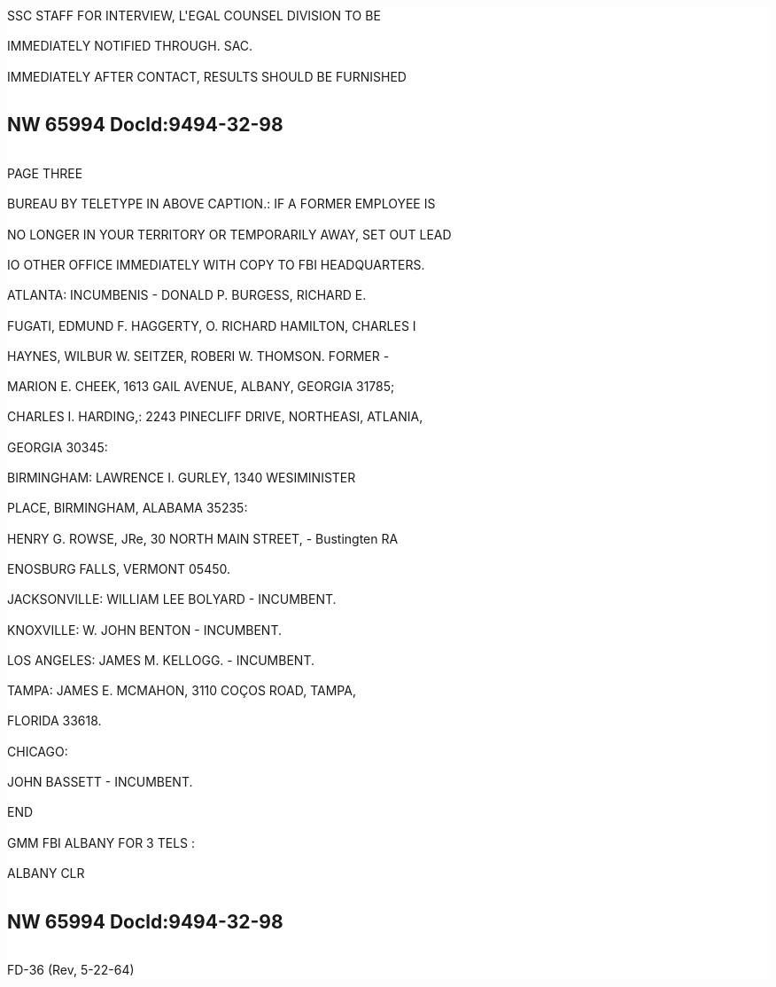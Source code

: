 SSC STAFF FOR INTERVIEW, L'EGAL COUNSEL DIVISION TO BE

IMMEDIATELY NOTIFIED THROUGH. SAC.

IMMEDIATELY AFTER CONTACT, RESULTS SHOULD BE FURNISHED

NW 65994 Docld:9494-32-98
---

##
PAGE THREE

BUREAU BY TELETYPE IN ABOVE CAPTION.: IF A FORMER EMPLOYEE IS

NO LONGER IN YOUR TERRITORY OR TEMPORARILY AWAY, SET OUT LEAD

IO OTHER OFFICE IMMEDIATELY WITH COPY TO FBI HEADQUARTERS.

ATLANTA: INCUMBENIS - DONALD P. BURGESS, RICHARD E.

FUGATI, EDMUND F. HAGGERTY, O. RICHARD HAMILTON, CHARLES I

HAYNES, WILBUR W. SEITZER, ROBERI W. THOMSON. FORMER -

MARION E. CHEEK, 1613 GAIL AVENUE, ALBANY, GEORGIA 31785;

CHARLES I. HARDING,: 2243 PINECLIFF DRIVE, NORTHEASI, ATLANIA,

GEORGIA 30345:

BIRMINGHAM: LAWRENCE I. GURLEY, 1340 WESIMINISTER

PLACE, BIRMINGHAM, ALABAMA 35235:

HENRY G. ROWSE, JRe, 30 NORTH MAIN STREET, - Bustingten RA

ENOSBURG FALLS, VERMONT 05450.

JACKSONVILLE: WILLIAM LEE BOLYARD - INCUMBENT.

KNOXVILLE: W. JOHN BENTON - INCUMBENT.

LOS ANGELES: JAMES M. KELLOGG. - INCUMBENT.

TAMPA: JAMES E. MCMAHON, 3110 COÇOS ROAD, TAMPA,

FLORIDA 33618.

CHICAGO:

JOHN BASSETT - INCUMBENT.

END

GMM FBI ALBANY FOR 3 TELS :

ALBANY CLR

NW 65994 Docld:9494-32-98
---

##
FD-36 (Rev, 5-22-64)
